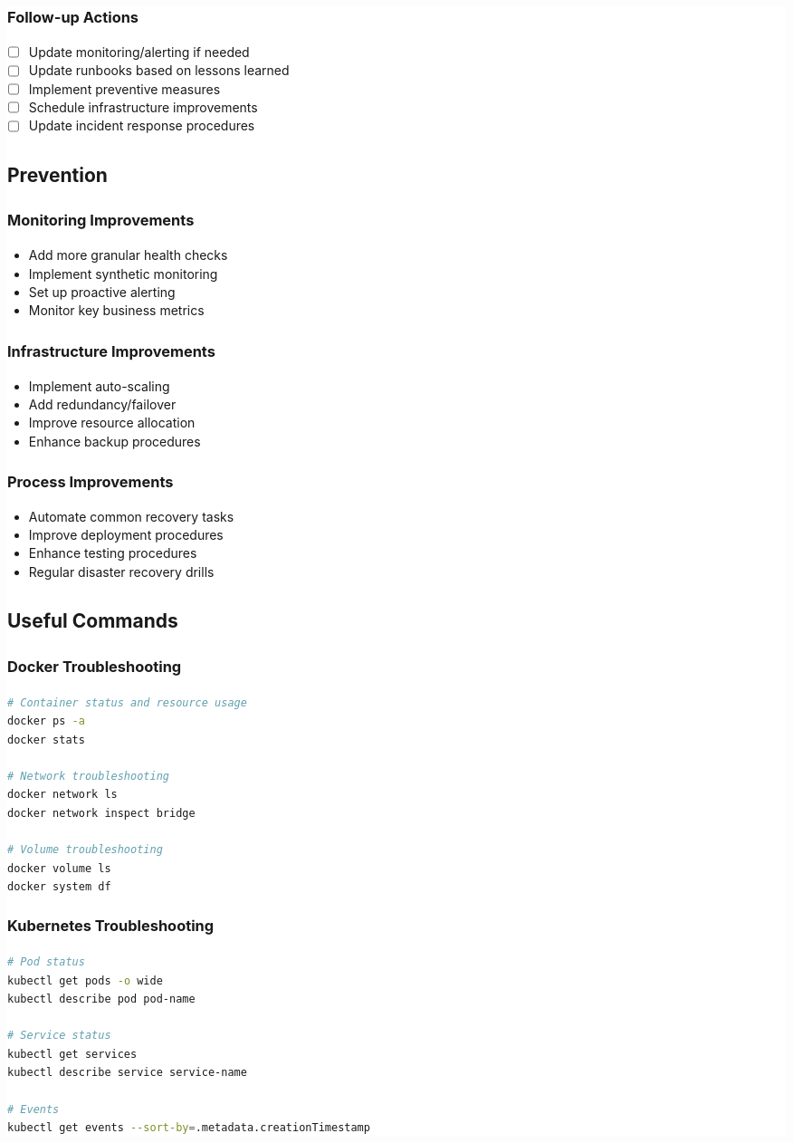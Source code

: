### Follow-up Actions
- [ ] Update monitoring/alerting if needed
- [ ] Update runbooks based on lessons learned
- [ ] Implement preventive measures
- [ ] Schedule infrastructure improvements
- [ ] Update incident response procedures

## Prevention

### Monitoring Improvements
- Add more granular health checks
- Implement synthetic monitoring
- Set up proactive alerting
- Monitor key business metrics

### Infrastructure Improvements
- Implement auto-scaling
- Add redundancy/failover
- Improve resource allocation
- Enhance backup procedures

### Process Improvements
- Automate common recovery tasks
- Improve deployment procedures
- Enhance testing procedures
- Regular disaster recovery drills

## Useful Commands

### Docker Troubleshooting
```bash
# Container status and resource usage
docker ps -a
docker stats

# Network troubleshooting
docker network ls
docker network inspect bridge

# Volume troubleshooting
docker volume ls
docker system df
```

### Kubernetes Troubleshooting
```bash
# Pod status
kubectl get pods -o wide
kubectl describe pod pod-name

# Service status
kubectl get services
kubectl describe service service-name

# Events
kubectl get events --sort-by=.metadata.creationTimestamp
```
